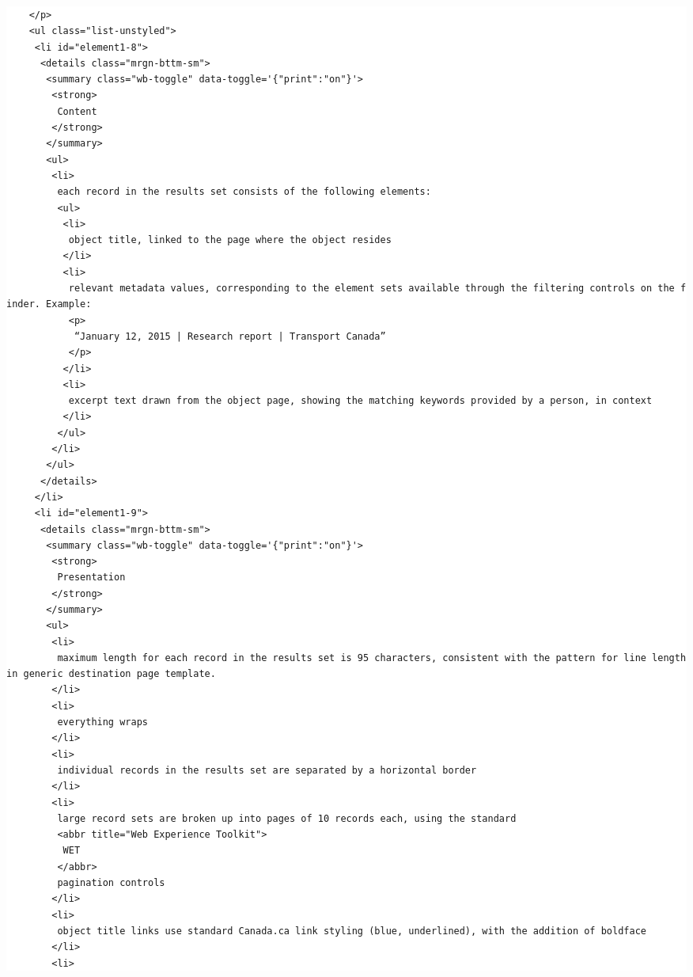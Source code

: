         </p>
        <ul class="list-unstyled">
         <li id="element1-8">
          <details class="mrgn-bttm-sm">
           <summary class="wb-toggle" data-toggle='{"print":"on"}'>
            <strong>
             Content
            </strong>
           </summary>
           <ul>
            <li>
             each record in the results set consists of the following elements:
             <ul>
              <li>
               object title, linked to the page where the object resides
              </li>
              <li>
               relevant metadata values, corresponding to the element sets available through the filtering controls on the finder. Example:
               <p>
                “January 12, 2015 | Research report | Transport Canada”
               </p>
              </li>
              <li>
               excerpt text drawn from the object page, showing the matching keywords provided by a person, in context
              </li>
             </ul>
            </li>
           </ul>
          </details>
         </li>
         <li id="element1-9">
          <details class="mrgn-bttm-sm">
           <summary class="wb-toggle" data-toggle='{"print":"on"}'>
            <strong>
             Presentation
            </strong>
           </summary>
           <ul>
            <li>
             maximum length for each record in the results set is 95 characters, consistent with the pattern for line length in generic destination page template.
            </li>
            <li>
             everything wraps
            </li>
            <li>
             individual records in the results set are separated by a horizontal border
            </li>
            <li>
             large record sets are broken up into pages of 10 records each, using the standard
             <abbr title="Web Experience Toolkit">
              WET
             </abbr>
             pagination controls
            </li>
            <li>
             object title links use standard Canada.ca link styling (blue, underlined), with the addition of boldface
            </li>
            <li>